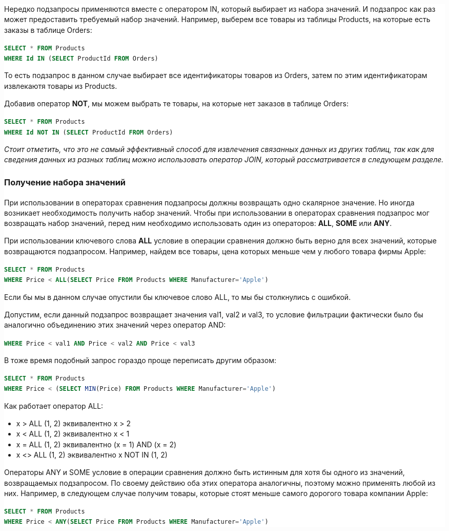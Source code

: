 Нередко подзапросы применяются вместе с оператором IN, который выбирает из набора значений. И подзапрос как раз может предоставить требуемый набор значений. Например, выберем все товары из таблицы Products, на которые есть заказы в таблице Orders:
```sql
SELECT * FROM Products
WHERE Id IN (SELECT ProductId FROM Orders)
```

То есть подзапрос в данном случае выбирает все идентификаторы товаров из Orders, затем по этим идентификаторам извлекаютя товары из Products.

Добавив оператор **NOT**, мы можем выбрать те товары, на которые нет заказов в таблице Orders:
```sql
SELECT * FROM Products
WHERE Id NOT IN (SELECT ProductId FROM Orders)
```

_Стоит отметить, что это не самый эффективный способ для извлечения связанных данных из других таблиц, так как для сведения данных из разных таблиц можно использовать оператор JOIN, который рассматривается в следующем разделе._

### Получение набора значений
При использовании в операторах сравнения подзапросы должны возвращать одно скалярное значение. Но иногда возникает необходимость получить набор значений. Чтобы при использовании в операторах сравнения подзапрос мог возвращать набор значений, перед ним необходимо использовать один из операторов: **ALL**, **SOME** или **ANY**.

При использовании ключевого слова **ALL** условие в операции сравнения должно быть верно для всех значений, которые возвращаются подзапросом. Например, найдем все товары, цена которых меньше чем у любого товара фирмы Apple:
```sql
SELECT * FROM Products
WHERE Price < ALL(SELECT Price FROM Products WHERE Manufacturer='Apple')
```

Если бы мы в данном случае опустили бы ключевое слово ALL, то мы бы столкнулись с ошибкой.

Допустим, если данный подзапрос возвращает значения vаl1, val2 и val3, то условие фильтрации фактически было бы аналогично объединению этих значений через оператор AND:
```sql
WHERE Price < val1 AND Price < val2 AND Price < val3
```

В тоже время подобный запрос гораздо проще переписать другим образом:
```sql
SELECT * FROM Products
WHERE Price < (SELECT MIN(Price) FROM Products WHERE Manufacturer='Apple')
```

Как работает оператор ALL:

* x > ALL (1, 2) эквивалентно x > 2
* x < ALL (1, 2) эквивалентно x < 1
* x = ALL (1, 2) эквивалентно (x = 1) AND (x = 2)
* x <> ALL (1, 2) эквивалентно x NOT IN (1, 2)

Операторы ANY и SOME условие в операции сравнения должно быть истинным для хотя бы одного из значений, возвращаемых подзапросом. По своему действию оба этих оператора аналогичны, поэтому можно применять любой из них. Например, в следующем случае получим товары, которые стоят меньше самого дорогого товара компании Apple:
```sql
SELECT * FROM Products
WHERE Price < ANY(SELECT Price FROM Products WHERE Manufacturer='Apple')
```
